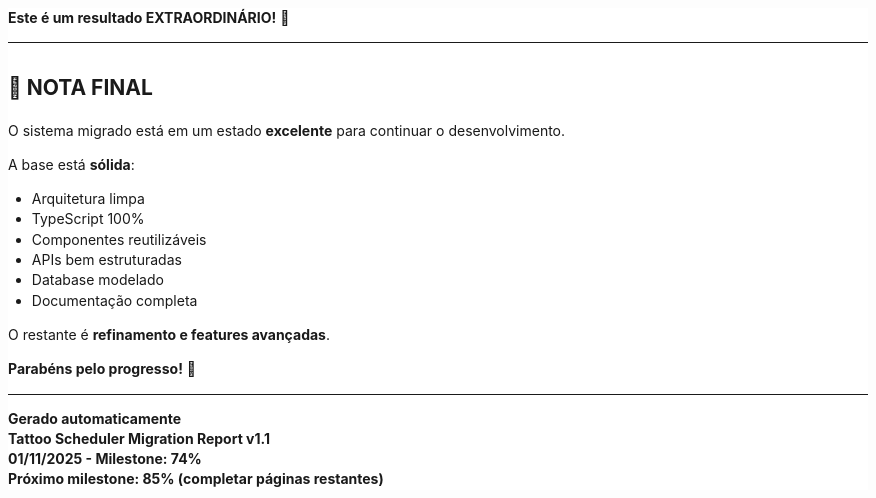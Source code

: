 **Este é um resultado EXTRAORDINÁRIO!** 🚀

---

## 📝 NOTA FINAL

O sistema migrado está em um estado **excelente** para continuar o desenvolvimento.

A base está **sólida**:
- Arquitetura limpa
- TypeScript 100%
- Componentes reutilizáveis
- APIs bem estruturadas
- Database modelado
- Documentação completa

O restante é **refinamento e features avançadas**.

**Parabéns pelo progresso!** 🎉

---

**Gerado automaticamente**  
**Tattoo Scheduler Migration Report v1.1**  
**01/11/2025 - Milestone: 74%**  
**Próximo milestone: 85% (completar páginas restantes)**

